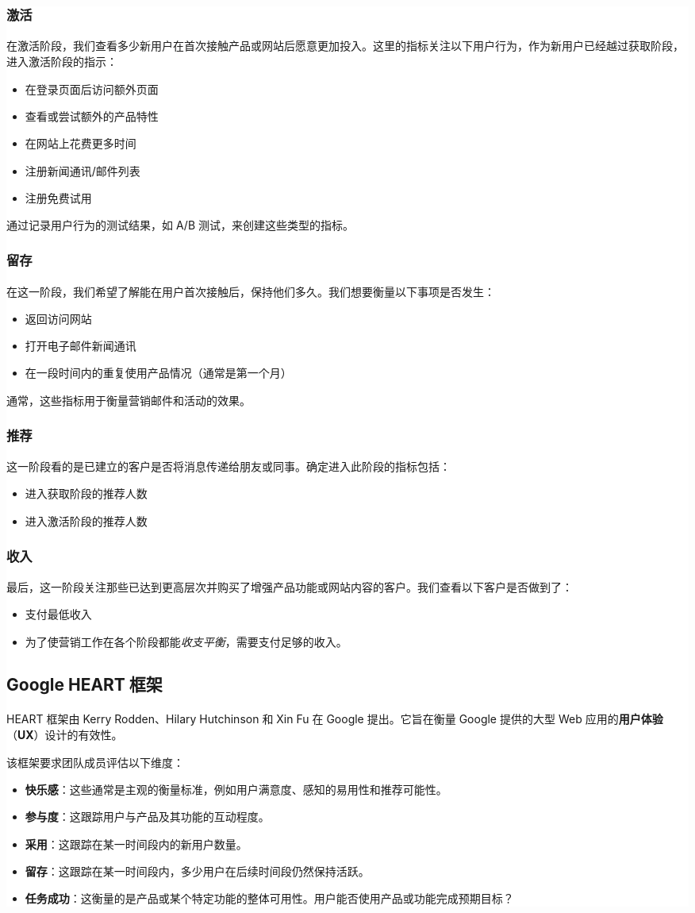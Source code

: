 ### 激活

在激活阶段，我们查看多少新用户在首次接触产品或网站后愿意更加投入。这里的指标关注以下用户行为，作为新用户已经越过获取阶段，进入激活阶段的指示：

+   在登录页面后访问额外页面

+   查看或尝试额外的产品特性

+   在网站上花费更多时间

+   注册新闻通讯/邮件列表

+   注册免费试用

通过记录用户行为的测试结果，如 A/B 测试，来创建这些类型的指标。

### 留存

在这一阶段，我们希望了解能在用户首次接触后，保持他们多久。我们想要衡量以下事项是否发生：

+   返回访问网站

+   打开电子邮件新闻通讯

+   在一段时间内的重复使用产品情况（通常是第一个月）

通常，这些指标用于衡量营销邮件和活动的效果。

### 推荐

这一阶段看的是已建立的客户是否将消息传递给朋友或同事。确定进入此阶段的指标包括：

+   进入获取阶段的推荐人数

+   进入激活阶段的推荐人数

### 收入

最后，这一阶段关注那些已达到更高层次并购买了增强产品功能或网站内容的客户。我们查看以下客户是否做到了：

+   支付最低收入

+   为了使营销工作在各个阶段都能*收支平衡*，需要支付足够的收入。

## Google HEART 框架

HEART 框架由 Kerry Rodden、Hilary Hutchinson 和 Xin Fu 在 Google 提出。它旨在衡量 Google 提供的大型 Web 应用的**用户体验**（**UX**）设计的有效性。

该框架要求团队成员评估以下维度：

+   **快乐感**：这些通常是主观的衡量标准，例如用户满意度、感知的易用性和推荐可能性。

+   **参与度**：这跟踪用户与产品及其功能的互动程度。

+   **采用**：这跟踪在某一时间段内的新用户数量。

+   **留存**：这跟踪在某一时间段内，多少用户在后续时间段仍然保持活跃。

+   **任务成功**：这衡量的是产品或某个特定功能的整体可用性。用户能否使用产品或功能完成预期目标？
